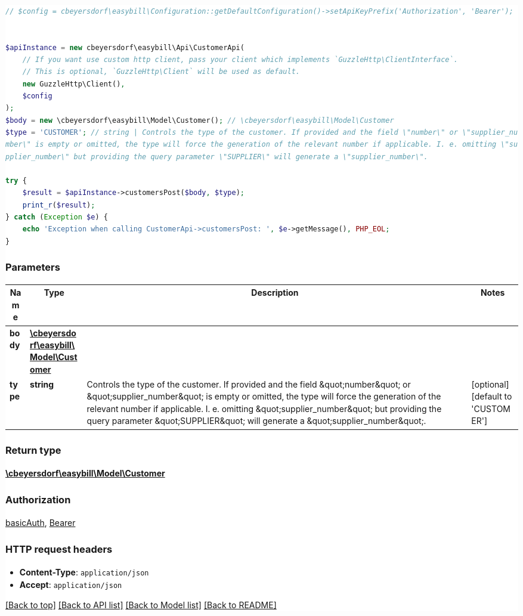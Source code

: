 ```php
// $config = cbeyersdorf\easybill\Configuration::getDefaultConfiguration()->setApiKeyPrefix('Authorization', 'Bearer');


$apiInstance = new cbeyersdorf\easybill\Api\CustomerApi(
    // If you want use custom http client, pass your client which implements `GuzzleHttp\ClientInterface`.
    // This is optional, `GuzzleHttp\Client` will be used as default.
    new GuzzleHttp\Client(),
    $config
);
$body = new \cbeyersdorf\easybill\Model\Customer(); // \cbeyersdorf\easybill\Model\Customer
$type = 'CUSTOMER'; // string | Controls the type of the customer. If provided and the field \"number\" or \"supplier_number\" is empty or omitted, the type will force the generation of the relevant number if applicable. I. e. omitting \"supplier_number\" but providing the query parameter \"SUPPLIER\" will generate a \"supplier_number\".

try {
    $result = $apiInstance->customersPost($body, $type);
    print_r($result);
} catch (Exception $e) {
    echo 'Exception when calling CustomerApi->customersPost: ', $e->getMessage(), PHP_EOL;
}
```

### Parameters

| Name | Type | Description  | Notes |
| ------------- | ------------- | ------------- | ------------- |
| **body** | [**\cbeyersdorf\easybill\Model\Customer**](../Model/Customer.md)|  | |
| **type** | **string**| Controls the type of the customer. If provided and the field \&quot;number\&quot; or \&quot;supplier_number\&quot; is empty or omitted, the type will force the generation of the relevant number if applicable. I. e. omitting \&quot;supplier_number\&quot; but providing the query parameter \&quot;SUPPLIER\&quot; will generate a \&quot;supplier_number\&quot;. | [optional] [default to &#39;CUSTOMER&#39;] |

### Return type

[**\cbeyersdorf\easybill\Model\Customer**](../Model/Customer.md)

### Authorization

[basicAuth](../../README.md#basicAuth), [Bearer](../../README.md#Bearer)

### HTTP request headers

- **Content-Type**: `application/json`
- **Accept**: `application/json`

[[Back to top]](#) [[Back to API list]](../../README.md#endpoints)
[[Back to Model list]](../../README.md#models)
[[Back to README]](../../README.md)
